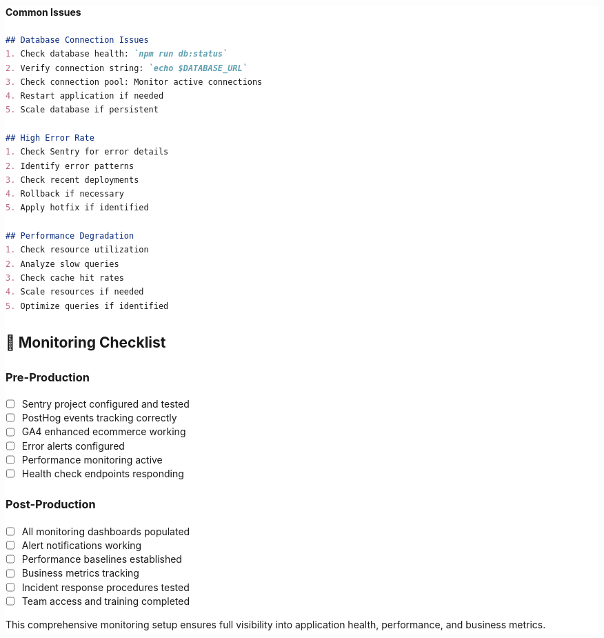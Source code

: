 #### Common Issues
```markdown
## Database Connection Issues
1. Check database health: `npm run db:status`
2. Verify connection string: `echo $DATABASE_URL`
3. Check connection pool: Monitor active connections
4. Restart application if needed
5. Scale database if persistent

## High Error Rate
1. Check Sentry for error details
2. Identify error patterns
3. Check recent deployments
4. Rollback if necessary
5. Apply hotfix if identified

## Performance Degradation
1. Check resource utilization
2. Analyze slow queries
3. Check cache hit rates
4. Scale resources if needed
5. Optimize queries if identified
```

## 📝 Monitoring Checklist

### Pre-Production
- [ ] Sentry project configured and tested
- [ ] PostHog events tracking correctly
- [ ] GA4 enhanced ecommerce working
- [ ] Error alerts configured
- [ ] Performance monitoring active
- [ ] Health check endpoints responding

### Post-Production
- [ ] All monitoring dashboards populated
- [ ] Alert notifications working
- [ ] Performance baselines established
- [ ] Business metrics tracking
- [ ] Incident response procedures tested
- [ ] Team access and training completed

This comprehensive monitoring setup ensures full visibility into application health, performance, and business metrics.
